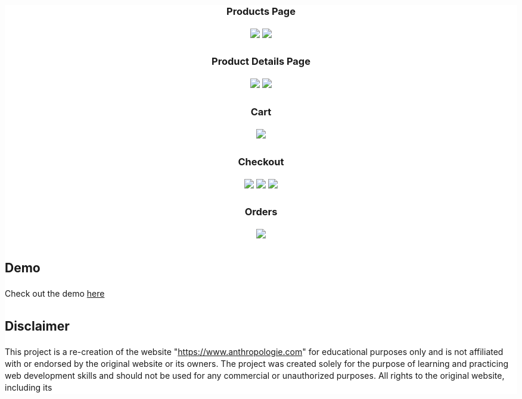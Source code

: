 <div align="center">
  <h3>Products Page</h3>
  <img src="https://github.com/khanahmad4527/luxefemme/blob/master/client/src/assets/Screenshot%20(424).png?raw=true" width="800">
    <img src="https://github.com/khanahmad4527/luxefemme/blob/master/client/src/assets/Screenshot%20(425).png?raw=true" width="800">
</div>

<div align="center">
  <h3>Product Details Page</h3>
  <img src="https://github.com/khanahmad4527/luxefemme/blob/master/client/src/assets/Screenshot%20(128).png?raw=true" width="800">
  <img src="https://github.com/khanahmad4527/luxefemme/blob/master/client/src/assets/Screenshot%20(427).png?raw=true" width="800">
</div>

<div align="center">
  <h3>Cart</h3>
  <img src="https://github.com/khanahmad4527/luxefemme/blob/master/client/src/assets/Screenshot%20(122).png?raw=true" width="800">
</div>

<div align="center">
  <h3>Checkout</h3>
  <img src="https://github.com/khanahmad4527/luxefemme/blob/master/client/src/assets/Screenshot%20(123).png?raw=true" width="800">
    <img src="https://github.com/khanahmad4527/luxefemme/blob/master/client/src/assets/Screenshot%20(124).png?raw=true" width="800">
      <img src="https://github.com/khanahmad4527/luxefemme/blob/master/client/src/assets/Screenshot%20(125).png?raw=true" width="800">
</div>

<div align="center">
  <h3>Orders</h3>
    <img src="https://github.com/khanahmad4527/luxefemme/blob/master/client/src/assets/Screenshot%20(126).png?raw=true" width="800">
</div>

## Demo

Check out the demo <a href="https://frontend-lux.vercel.app/" target="_blank">here</a>



## Disclaimer

This project is a re-creation of the website "https://www.anthropologie.com" for educational purposes only and is not affiliated with or endorsed by the original website or its owners. The project was created solely for the purpose of learning and practicing web development skills and should not be used for any commercial or unauthorized purposes. All rights to the original website, including its
